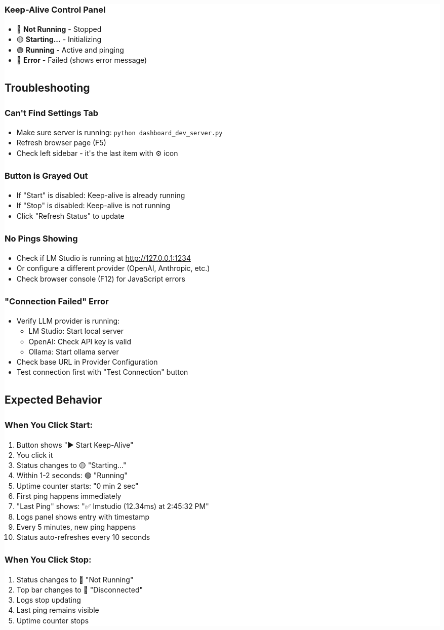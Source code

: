 ### **Keep-Alive Control Panel**
- 🔴 **Not Running** - Stopped
- 🟡 **Starting...** - Initializing
- 🟢 **Running** - Active and pinging
- 🔴 **Error** - Failed (shows error message)

## Troubleshooting

### **Can't Find Settings Tab**
- Make sure server is running: `python dashboard_dev_server.py`
- Refresh browser page (F5)
- Check left sidebar - it's the last item with ⚙️ icon

### **Button is Grayed Out**
- If "Start" is disabled: Keep-alive is already running
- If "Stop" is disabled: Keep-alive is not running
- Click "Refresh Status" to update

### **No Pings Showing**
- Check if LM Studio is running at http://127.0.0.1:1234
- Or configure a different provider (OpenAI, Anthropic, etc.)
- Check browser console (F12) for JavaScript errors

### **"Connection Failed" Error**
- Verify LLM provider is running:
  - LM Studio: Start local server
  - OpenAI: Check API key is valid
  - Ollama: Start ollama server
- Check base URL in Provider Configuration
- Test connection first with "Test Connection" button

## Expected Behavior

### **When You Click Start:**
1. Button shows "▶️ Start Keep-Alive"
2. You click it
3. Status changes to 🟡 "Starting..."
4. Within 1-2 seconds: 🟢 "Running"
5. Uptime counter starts: "0 min 2 sec"
6. First ping happens immediately
7. "Last Ping" shows: "✅ lmstudio (12.34ms) at 2:45:32 PM"
8. Logs panel shows entry with timestamp
9. Every 5 minutes, new ping happens
10. Status auto-refreshes every 10 seconds

### **When You Click Stop:**
1. Status changes to 🔴 "Not Running"
2. Top bar changes to 🔴 "Disconnected"
3. Logs stop updating
4. Last ping remains visible
5. Uptime counter stops

